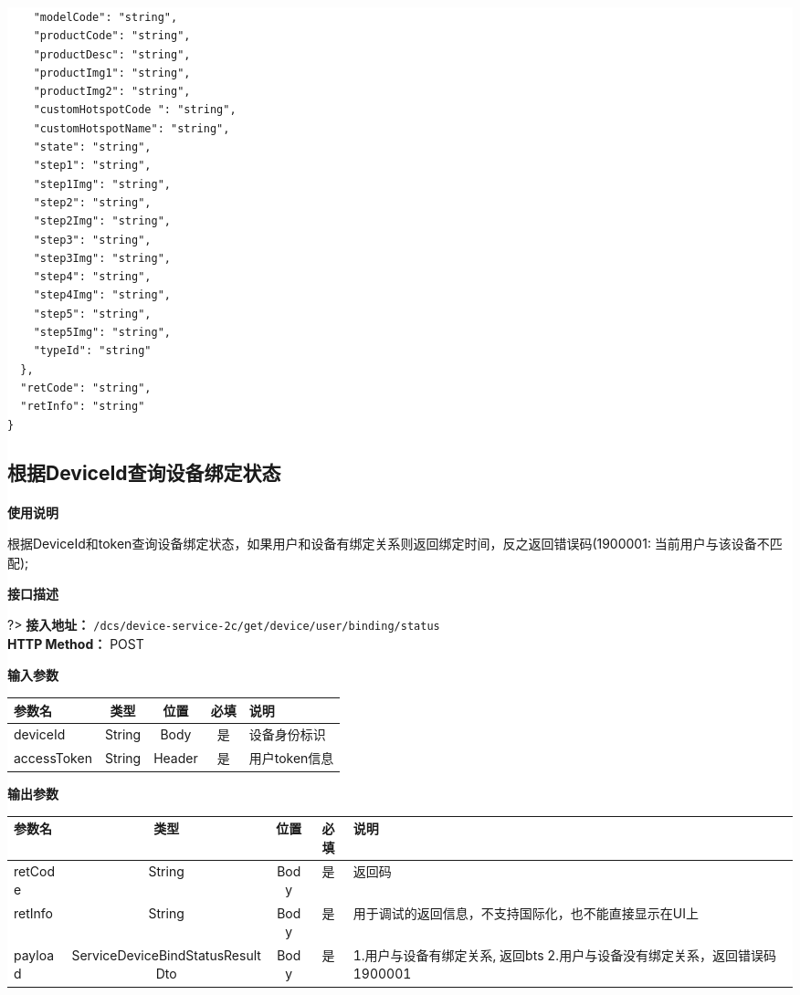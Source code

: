 ```
    "modelCode": "string",
    "productCode": "string",
    "productDesc": "string",
    "productImg1": "string",
    "productImg2": "string",
    "customHotspotCode ": "string",
    "customHotspotName": "string",
    "state": "string",
    "step1": "string",
    "step1Img": "string",
    "step2": "string",
    "step2Img": "string",
    "step3": "string",
    "step3Img": "string",
    "step4": "string",
    "step4Img": "string",
    "step5": "string",
    "step5Img": "string",
    "typeId": "string"
  },
  "retCode": "string",
  "retInfo": "string"
}

```


## 根据DeviceId查询设备绑定状态

**使用说明**

根据DeviceId和token查询设备绑定状态，如果用户和设备有绑定关系则返回绑定时间，反之返回错误码(1900001: 当前用户与该设备不匹配);


**接口描述**  

?> **接入地址：** `/dcs/device-service-2c/get/device/user/binding/status`</br>
**HTTP Method：** POST

**输入参数**

参数名|类型|位置|必填|说明
:-|:-:|:-:|:-:|:-
deviceId|String|Body|是|设备身份标识
accessToken|String|Header|是|用户token信息

**输出参数**

参数名|类型|位置|必填|说明
:-|:-:|:-:|:-:|:-
retCode|String|Body|是|返回码
retInfo|String|Body|是|用于调试的返回信息，不支持国际化，也不能直接显示在UI上
payload|ServiceDeviceBindStatusResultDto|Body|是|1.用户与设备有绑定关系, 返回bts 2.用户与设备没有绑定关系，返回错误码1900001


